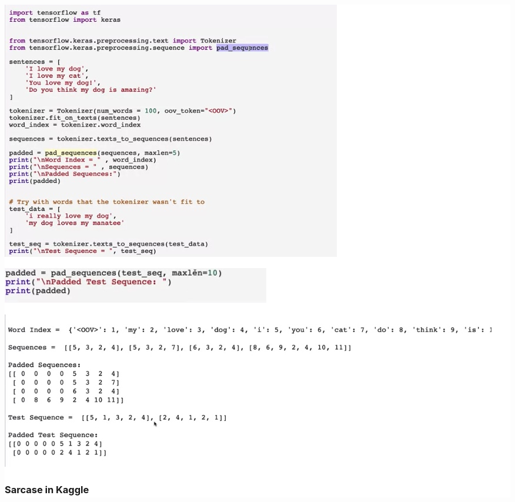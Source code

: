 ![](resources/82999B164EDC330047C436D04749178D.jpg)

![](resources/04AAAD4D3319891DB7780ECC32B16CDA.jpg)

![](resources/DB5E5D7F35EB2F12C8F59FF7B4D9D6A5.jpg)

###  Sarcase in Kaggle
